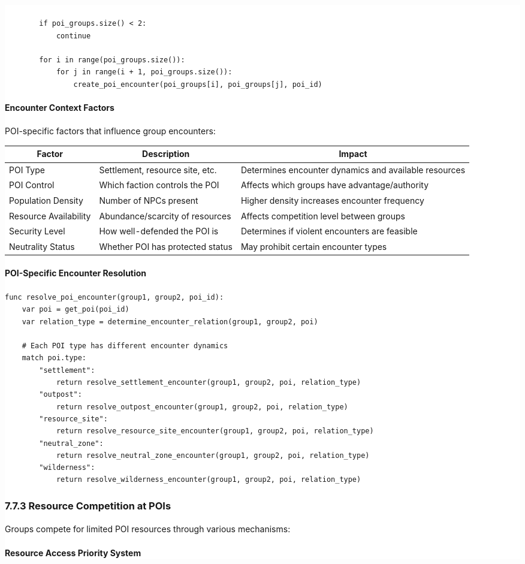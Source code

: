 ```gdscript
        
        if poi_groups.size() < 2:
            continue
        
        for i in range(poi_groups.size()):
            for j in range(i + 1, poi_groups.size()):
                create_poi_encounter(poi_groups[i], poi_groups[j], poi_id)
```

#### Encounter Context Factors

POI-specific factors that influence group encounters:

| Factor | Description | Impact |
|--------|-------------|--------|
| POI Type | Settlement, resource site, etc. | Determines encounter dynamics and available resources |
| POI Control | Which faction controls the POI | Affects which groups have advantage/authority |
| Population Density | Number of NPCs present | Higher density increases encounter frequency |
| Resource Availability | Abundance/scarcity of resources | Affects competition level between groups |
| Security Level | How well-defended the POI is | Determines if violent encounters are feasible |
| Neutrality Status | Whether POI has protected status | May prohibit certain encounter types |

#### POI-Specific Encounter Resolution

```gdscript
func resolve_poi_encounter(group1, group2, poi_id):
    var poi = get_poi(poi_id)
    var relation_type = determine_encounter_relation(group1, group2, poi)
    
    # Each POI type has different encounter dynamics
    match poi.type:
        "settlement":
            return resolve_settlement_encounter(group1, group2, poi, relation_type)
        "outpost":
            return resolve_outpost_encounter(group1, group2, poi, relation_type)
        "resource_site":
            return resolve_resource_site_encounter(group1, group2, poi, relation_type)
        "neutral_zone":
            return resolve_neutral_zone_encounter(group1, group2, poi, relation_type)
        "wilderness":
            return resolve_wilderness_encounter(group1, group2, poi, relation_type)
```

### 7.7.3 Resource Competition at POIs

Groups compete for limited POI resources through various mechanisms:

#### Resource Access Priority System
